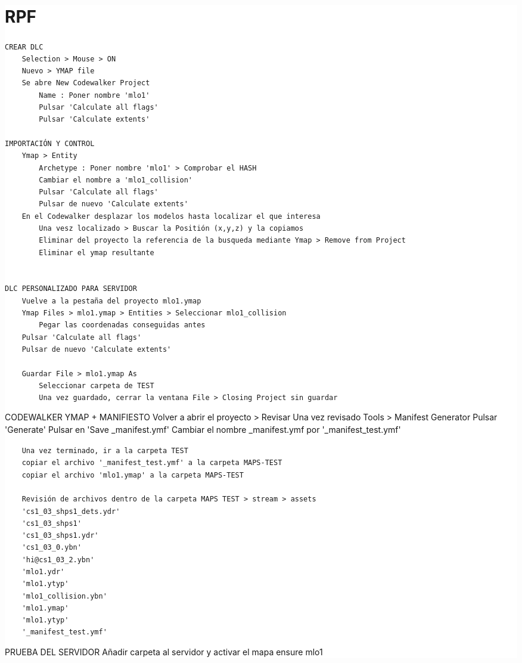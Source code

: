 # RPF
    CREAR DLC
        Selection > Mouse > ON 
        Nuevo > YMAP file
        Se abre New Codewalker Project  
            Name : Poner nombre 'mlo1'
            Pulsar 'Calculate all flags'
            Pulsar 'Calculate extents'

    IMPORTACIÓN Y CONTROL
        Ymap > Entity 
            Archetype : Poner nombre 'mlo1' > Comprobar el HASH 
            Cambiar el nombre a 'mlo1_collision' 
            Pulsar 'Calculate all flags'
            Pulsar de nuevo 'Calculate extents'
        En el Codewalker desplazar los modelos hasta localizar el que interesa
            Una vesz localizado > Buscar la Positión (x,y,z) y la copiamos 
            Eliminar del proyecto la referencia de la busqueda mediante Ymap > Remove from Project
            Eliminar el ymap resultante


    DLC PERSONALIZADO PARA SERVIDOR
        Vuelve a la pestaña del proyecto mlo1.ymap 
        Ymap Files > mlo1.ymap > Entities > Seleccionar mlo1_collision 
            Pegar las coordenadas conseguidas antes
        Pulsar 'Calculate all flags'
        Pulsar de nuevo 'Calculate extents'

        Guardar File > mlo1.ymap As
            Seleccionar carpeta de TEST 
            Una vez guardado, cerrar la ventana File > Closing Project sin guardar

CODEWALKER
    YMAP + MANIFIESTO
        Volver a abrir el proyecto > Revisar 
        Una vez revisado Tools > Manifest Generator
            Pulsar 'Generate'
            Pulsar en 'Save _manifest.ymf'
            Cambiar el nombre _manifest.ymf por '_manifest_test.ymf'
        
        Una vez terminado, ir a la carpeta TEST 
        copiar el archivo '_manifest_test.ymf' a la carpeta MAPS-TEST
        copiar el archivo 'mlo1.ymap' a la carpeta MAPS-TEST

        Revisión de archivos dentro de la carpeta MAPS TEST > stream > assets 
        'cs1_03_shps1_dets.ydr'     
        'cs1_03_shps1'                  
        'cs1_03_shps1.ydr'          
        'cs1_03_0.ybn'              
        'hi@cs1_03_2.ybn'   
        'mlo1.ydr'
        'mlo1.ytyp'
        'mlo1_collision.ybn'
        'mlo1.ymap'
        'mlo1.ytyp'
        '_manifest_test.ymf'

PRUEBA DEL SERVIDOR
    Añadir carpeta al servidor y activar el mapa 
    ensure mlo1
